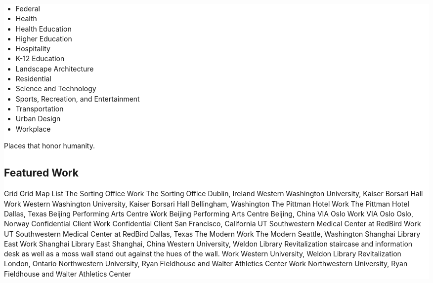   * Federal
  * Health
  * Health Education
  * Higher Education
  * Hospitality
  * K-12 Education
  * Landscape Architecture
  * Residential
  * Science and Technology
  * Sports, Recreation, and Entertainment
  * Transportation
  * Urban Design
  * Workplace


Places that honor humanity.
## Featured Work
Grid
Grid Map List
The Sorting Office
Work
The Sorting Office
Dublin, Ireland
Western Washington University, Kaiser Borsari Hall
Work
Western Washington University, Kaiser Borsari Hall
Bellingham, Washington
The Pittman Hotel
Work
The Pittman Hotel
Dallas, Texas
Beijing Performing Arts Centre
Work
Beijing Performing Arts Centre
Beijing, China
VIA Oslo
Work
VIA Oslo
Oslo, Norway
Confidential Client
Work
Confidential Client
San Francisco, California
UT Southwestern Medical Center at RedBird
Work
UT Southwestern Medical Center at RedBird
Dallas, Texas
The Modern
Work
The Modern
Seattle, Washington
Shanghai Library East
Work
Shanghai Library East
Shanghai, China
Western University, Weldon Library Revitalization staircase and information desk as well as a moss wall stand out against the hues of the wall.
Work
Western University, Weldon Library Revitalization
London, Ontario
Northwestern University, Ryan Fieldhouse and Walter Athletics Center
Work
Northwestern University, Ryan Fieldhouse and Walter Athletics Center